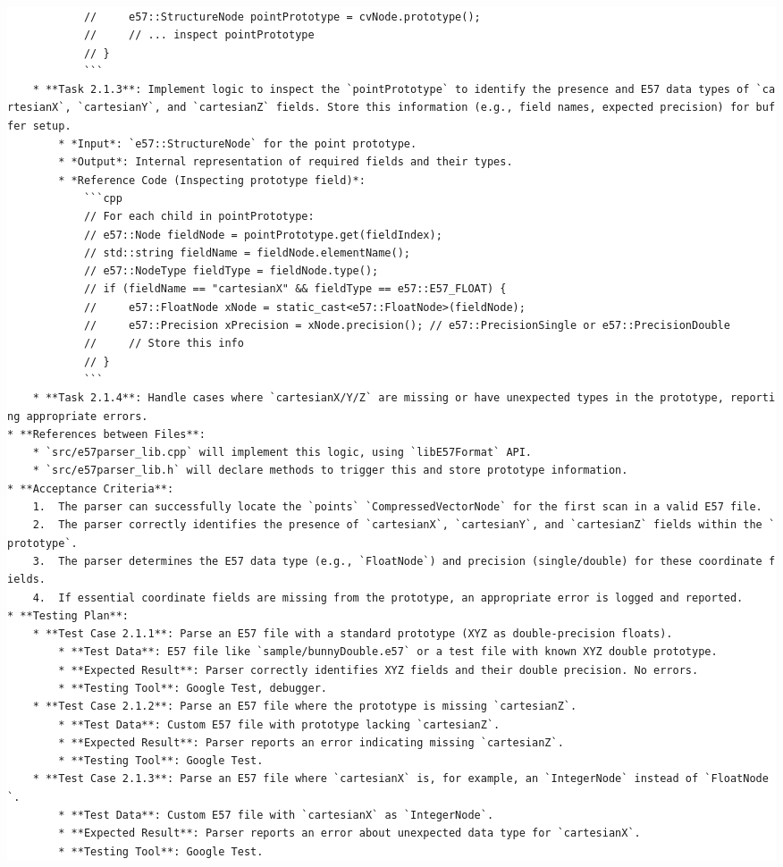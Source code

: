                 //     e57::StructureNode pointPrototype = cvNode.prototype();
                //     // ... inspect pointPrototype
                // }
                ```
        * **Task 2.1.3**: Implement logic to inspect the `pointPrototype` to identify the presence and E57 data types of `cartesianX`, `cartesianY`, and `cartesianZ` fields. Store this information (e.g., field names, expected precision) for buffer setup.
            * *Input*: `e57::StructureNode` for the point prototype.
            * *Output*: Internal representation of required fields and their types.
            * *Reference Code (Inspecting prototype field)*:
                ```cpp
                // For each child in pointPrototype:
                // e57::Node fieldNode = pointPrototype.get(fieldIndex);
                // std::string fieldName = fieldNode.elementName();
                // e57::NodeType fieldType = fieldNode.type();
                // if (fieldName == "cartesianX" && fieldType == e57::E57_FLOAT) {
                //     e57::FloatNode xNode = static_cast<e57::FloatNode>(fieldNode);
                //     e57::Precision xPrecision = xNode.precision(); // e57::PrecisionSingle or e57::PrecisionDouble
                //     // Store this info
                // }
                ```
        * **Task 2.1.4**: Handle cases where `cartesianX/Y/Z` are missing or have unexpected types in the prototype, reporting appropriate errors.
    * **References between Files**:
        * `src/e57parser_lib.cpp` will implement this logic, using `libE57Format` API.
        * `src/e57parser_lib.h` will declare methods to trigger this and store prototype information.
    * **Acceptance Criteria**:
        1.  The parser can successfully locate the `points` `CompressedVectorNode` for the first scan in a valid E57 file.
        2.  The parser correctly identifies the presence of `cartesianX`, `cartesianY`, and `cartesianZ` fields within the `prototype`.
        3.  The parser determines the E57 data type (e.g., `FloatNode`) and precision (single/double) for these coordinate fields.
        4.  If essential coordinate fields are missing from the prototype, an appropriate error is logged and reported.
    * **Testing Plan**:
        * **Test Case 2.1.1**: Parse an E57 file with a standard prototype (XYZ as double-precision floats).
            * **Test Data**: E57 file like `sample/bunnyDouble.e57` or a test file with known XYZ double prototype.
            * **Expected Result**: Parser correctly identifies XYZ fields and their double precision. No errors.
            * **Testing Tool**: Google Test, debugger.
        * **Test Case 2.1.2**: Parse an E57 file where the prototype is missing `cartesianZ`.
            * **Test Data**: Custom E57 file with prototype lacking `cartesianZ`.
            * **Expected Result**: Parser reports an error indicating missing `cartesianZ`.
            * **Testing Tool**: Google Test.
        * **Test Case 2.1.3**: Parse an E57 file where `cartesianX` is, for example, an `IntegerNode` instead of `FloatNode`.
            * **Test Data**: Custom E57 file with `cartesianX` as `IntegerNode`.
            * **Expected Result**: Parser reports an error about unexpected data type for `cartesianX`.
            * **Testing Tool**: Google Test.
